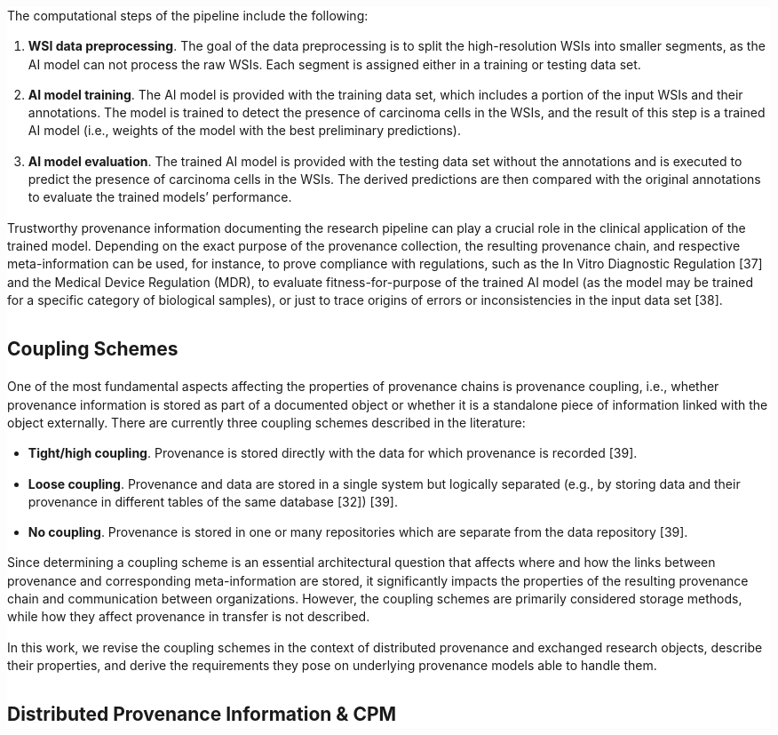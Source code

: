 The computational steps of the pipeline include the following:

1.  **WSI data preprocessing**. The goal of the data preprocessing is to split the high-resolution WSIs into smaller segments, as the AI model can not process the raw WSIs. Each segment is assigned either in a training or testing data set.

2.  **AI model training**. The AI model is provided with the training data set, which includes a portion of the input WSIs and their annotations. The model is trained to detect the presence of carcinoma cells in the WSIs, and the result of this step is a trained AI model (i.e., weights of the model with the best preliminary predictions).

3.  **AI model evaluation**. The trained AI model is provided with the testing data set without the annotations and is executed to predict the presence of carcinoma cells in the WSIs. The derived predictions are then compared with the original annotations to evaluate the trained models’ performance.

Trustworthy provenance information documenting the research pipeline can play a crucial role in the clinical application of the trained model. Depending on the exact purpose of the provenance collection, the resulting provenance chain, and respective meta-information can be used, for instance, to prove compliance with regulations, such as the In Vitro Diagnostic Regulation <span class="citation" data-cites="Spitzenberger2022">\[37\]</span> and the Medical Device Regulation (MDR), to evaluate fitness-for-purpose of the trained AI model (as the model may be trained for a specific category of biological samples), or just to trace origins of errors or inconsistencies in the input data set <span class="citation" data-cites="MULLER202267">\[38\]</span>.

## Coupling Schemes

One of the most fundamental aspects affecting the properties of provenance chains is provenance coupling, i.e., whether provenance information is stored as part of a documented object or whether it is a standalone piece of information linked with the object externally. There are currently three coupling schemes described in the literature:

  - **Tight/high coupling**. Provenance is stored directly with the data for which provenance is recorded <span class="citation" data-cites="glavic2007data">\[39\]</span>.

  - **Loose coupling**. Provenance and data are stored in a single system but logically separated (e.g., by storing data and their provenance in different tables of the same database <span class="citation" data-cites="Pérez2018">\[32\]</span>) <span class="citation" data-cites="glavic2007data">\[39\]</span>.

  - **No coupling**. Provenance is stored in one or many repositories which are separate from the data repository <span class="citation" data-cites="glavic2007data">\[39\]</span>.

Since determining a coupling scheme is an essential architectural question that affects where and how the links between provenance and corresponding meta-information are stored, it significantly impacts the properties of the resulting provenance chain and communication between organizations. However, the coupling schemes are primarily considered storage methods, while how they affect provenance in transfer is not described.

In this work, we revise the coupling schemes in the context of distributed provenance and exchanged research objects, describe their properties, and derive the requirements they pose on underlying provenance models able to handle them.

## Distributed Provenance Information & CPM
